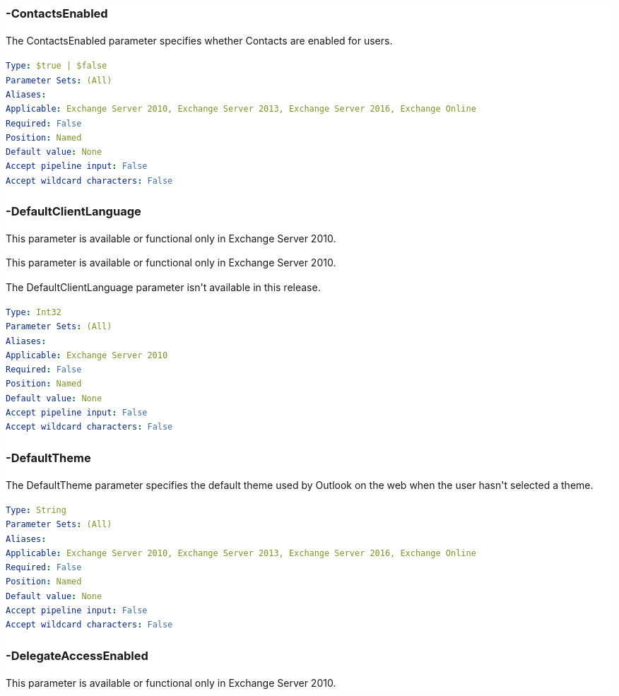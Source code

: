 ### -ContactsEnabled
The ContactsEnabled parameter specifies whether Contacts are enabled for users.

```yaml
Type: $true | $false
Parameter Sets: (All)
Aliases:
Applicable: Exchange Server 2010, Exchange Server 2013, Exchange Server 2016, Exchange Online
Required: False
Position: Named
Default value: None
Accept pipeline input: False
Accept wildcard characters: False
```

### -DefaultClientLanguage
This parameter is available or functional only in Exchange Server 2010.

This parameter is available or functional only in Exchange Server 2010.

The DefaultClientLanguage parameter isn't available in this release.

```yaml
Type: Int32
Parameter Sets: (All)
Aliases:
Applicable: Exchange Server 2010
Required: False
Position: Named
Default value: None
Accept pipeline input: False
Accept wildcard characters: False
```

### -DefaultTheme
The DefaultTheme parameter specifies the default theme used by Outlook on the web when the user hasn't selected a theme.

```yaml
Type: String
Parameter Sets: (All)
Aliases:
Applicable: Exchange Server 2010, Exchange Server 2013, Exchange Server 2016, Exchange Online
Required: False
Position: Named
Default value: None
Accept pipeline input: False
Accept wildcard characters: False
```

### -DelegateAccessEnabled
This parameter is available or functional only in Exchange Server 2010.
